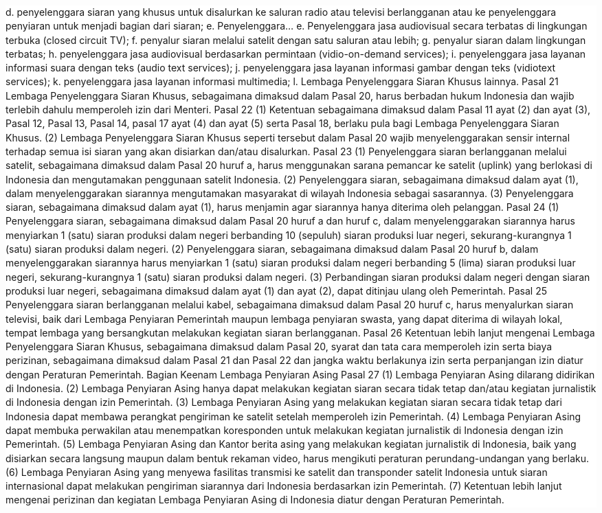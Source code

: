 d. penyelenggara siaran yang khusus untuk disalurkan ke saluran radio atau televisi berlangganan atau ke penyelenggara penyiaran untuk menjadi bagian dari siaran;
e. Penyelenggara… e. Penyelenggara jasa audiovisual secara terbatas di lingkungan terbuka (closed circuit TV);
f. penyalur siaran melalui satelit dengan satu saluran atau lebih;
g. penyalur siaran dalam lingkungan terbatas;
h. penyelenggara jasa audiovisual berdasarkan permintaan (vidio-on-demand services);
i. penyelenggara jasa layanan informasi suara dengan teks (audio text services);
j. penyelenggara jasa layanan informasi gambar dengan teks (vidiotext services);
k. penyelenggara jasa layanan informasi multimedia;
l. Lembaga Penyelenggara Siaran Khusus lainnya.
Pasal 21
Lembaga Penyelenggara Siaran Khusus, sebagaimana dimaksud dalam Pasal 20, harus berbadan hukum Indonesia dan wajib terlebih dahulu memperoleh izin dari Menteri.
Pasal 22
(1) Ketentuan sebagaimana dimaksud dalam Pasal 11 ayat (2) dan ayat (3), Pasal 12, Pasal 13, Pasal 14, pasal 17 ayat (4) dan ayat (5) serta Pasal 18, berlaku pula bagi Lembaga Penyelenggara Siaran Khusus.
(2) Lembaga Penyelenggara Siaran Khusus seperti tersebut dalam Pasal 20 wajib menyelenggarakan sensir internal terhadap semua isi siaran yang akan disiarkan dan/atau disalurkan.
Pasal 23
(1) Penyelenggara siaran berlangganan melalui satelit, sebagaimana dimaksud dalam Pasal 20 huruf a, harus menggunakan sarana pemancar ke satelit (uplink) yang berlokasi di Indonesia dan mengutamakan penggunaan satelit Indonesia.
(2) Penyelenggara siaran, sebagaimana dimaksud dalam ayat (1), dalam menyelenggarakan siarannya mengutamakan masyarakat di wilayah Indonesia sebagai sasarannya.
(3) Penyelenggara siaran, sebagaimana dimaksud dalam ayat (1), harus menjamin agar siarannya hanya diterima oleh pelanggan.
Pasal 24
(1) Penyelenggara siaran, sebagaimana dimaksud dalam Pasal 20 huruf a dan huruf c, dalam menyelenggarakan siarannya harus menyiarkan 1 (satu) siaran produksi dalam negeri berbanding 10 (sepuluh) siaran produksi luar negeri, sekurang-kurangnya 1 (satu) siaran produksi dalam negeri.
(2) Penyelenggara siaran, sebagaimana dimaksud dalam Pasal 20 huruf b, dalam menyelenggarakan siarannya harus menyiarkan 1 (satu) siaran produksi dalam negeri berbanding 5 (lima) siaran produksi luar negeri, sekurang-kurangnya 1 (satu) siaran produksi dalam negeri.
(3) Perbandingan siaran produksi dalam negeri dengan siaran produksi luar negeri, sebagaimana dimaksud dalam ayat (1) dan ayat (2), dapat ditinjau ulang oleh Pemerintah.
Pasal 25
Penyelenggara siaran berlangganan melalui kabel, sebagaimana dimaksud dalam Pasal 20 huruf c, harus menyalurkan siaran televisi, baik dari Lembaga Penyiaran Pemerintah maupun lembaga penyiaran swasta, yang dapat diterima di wilayah lokal, tempat lembaga yang bersangkutan melakukan kegiatan siaran berlangganan.
Pasal 26
Ketentuan lebih lanjut mengenai Lembaga Penyelenggara Siaran Khusus, sebagaimana dimaksud dalam Pasal 20, syarat dan tata cara memperoleh izin serta biaya perizinan, sebagaimana dimaksud dalam Pasal 21 dan Pasal 22 dan jangka waktu berlakunya izin serta perpanjangan izin diatur dengan Peraturan Pemerintah.
Bagian Keenam Lembaga Penyiaran Asing
Pasal 27
(1) Lembaga Penyiaran Asing dilarang didirikan di Indonesia.
(2) Lembaga Penyiaran Asing hanya dapat melakukan kegiatan siaran secara tidak tetap dan/atau kegiatan jurnalistik di Indonesia dengan izin Pemerintah.
(3) Lembaga Penyiaran Asing yang melakukan kegiatan siaran secara tidak tetap dari Indonesia dapat membawa perangkat pengiriman ke satelit setelah memperoleh izin Pemerintah.
(4) Lembaga Penyiaran Asing dapat membuka perwakilan atau menempatkan koresponden untuk melakukan kegiatan jurnalistik di Indonesia dengan izin Pemerintah.
(5) Lembaga Penyiaran Asing dan Kantor berita asing yang melakukan kegiatan jurnalistik di Indonesia, baik yang disiarkan secara langsung maupun dalam bentuk rekaman video, harus mengikuti peraturan perundang-undangan yang berlaku.
(6) Lembaga Penyiaran Asing yang menyewa fasilitas transmisi ke satelit dan transponder satelit Indonesia untuk siaran internasional dapat melakukan pengiriman siarannya dari Indonesia berdasarkan izin Pemerintah.
(7) Ketentuan lebih lanjut mengenai perizinan dan kegiatan Lembaga Penyiaran Asing di Indonesia diatur dengan Peraturan Pemerintah.